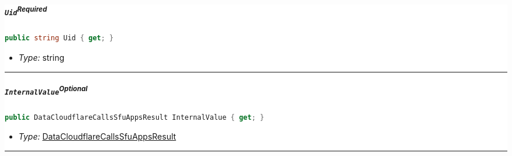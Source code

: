 
##### `Uid`<sup>Required</sup> <a name="Uid" id="@cdktf/provider-cloudflare.dataCloudflareCallsSfuApps.DataCloudflareCallsSfuAppsResultOutputReference.property.uid"></a>

```csharp
public string Uid { get; }
```

- *Type:* string

---

##### `InternalValue`<sup>Optional</sup> <a name="InternalValue" id="@cdktf/provider-cloudflare.dataCloudflareCallsSfuApps.DataCloudflareCallsSfuAppsResultOutputReference.property.internalValue"></a>

```csharp
public DataCloudflareCallsSfuAppsResult InternalValue { get; }
```

- *Type:* <a href="#@cdktf/provider-cloudflare.dataCloudflareCallsSfuApps.DataCloudflareCallsSfuAppsResult">DataCloudflareCallsSfuAppsResult</a>

---



